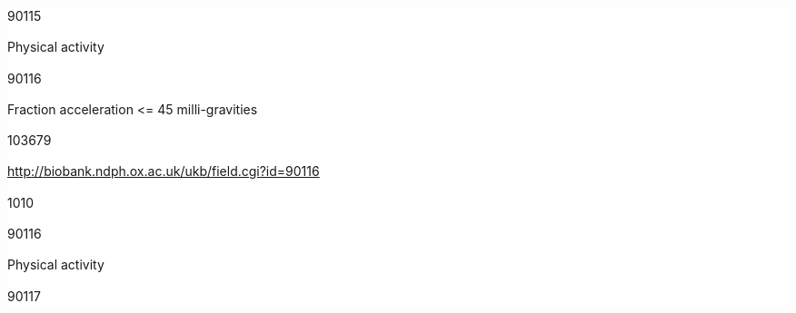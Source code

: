 <td style="text-align:left;">

90115

</td>

</tr>

<tr>

<td style="text-align:left;">

Physical activity

</td>

<td style="text-align:left;">

90116

</td>

<td style="text-align:left;min-width: 1.8in; ">

Fraction acceleration \<= 45 milli-gravities

</td>

<td style="text-align:right;">

103679

</td>

<td style="text-align:left;">

<http://biobank.ndph.ox.ac.uk/ukb/field.cgi?id=90116>

</td>

<td style="text-align:right;">

1010

</td>

<td style="text-align:left;">

90116

</td>

</tr>

<tr>

<td style="text-align:left;">

Physical activity

</td>

<td style="text-align:left;">

90117
